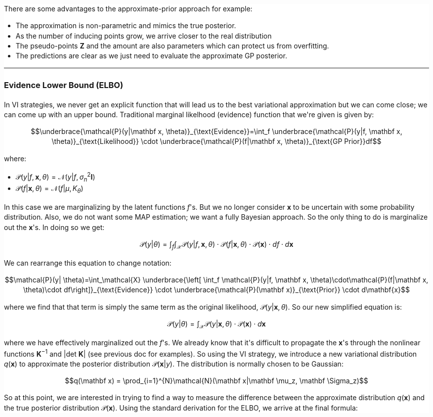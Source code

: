 There are some advantages to the approximate-prior approach for example:

* The approximation is non-parametric and mimics the true posterior.
* As the number of inducing points grow, we arrive closer to the real distribution
* The pseudo-points $\mathbf Z$ and the amount are also parameters which can protect us from overfitting.
* The predictions are clear as we just need to evaluate the approximate GP posterior.

---
### Evidence Lower Bound (ELBO)

In VI strategies, we never get an explicit function that will lead us to the best variational approximation but we can come close; we can come up with an upper bound. 
Traditional marginal likelhood (evidence) function that we're given is given by:

$$\underbrace{\mathcal{P}(y|\mathbf x, \theta)}_{\text{Evidence}}=\int_f \underbrace{\mathcal{P}(y|f, \mathbf x, 
\theta)}_{\text{Likelihood}} \cdot \underbrace{\mathcal{P}(f|\mathbf x, \theta)}_{\text{GP Prior}}df$$

where:

* $\mathcal{P}(y|f, \mathbf x, \theta)=\mathcal{N}(y|f, \sigma_n^2\mathbf{I})$
* $\mathcal{P}(f|\mathbf x, \theta)=\mathcal{N}(f|\mu, K_\theta)$

In this case we are marginalizing by the latent functions $f$'s. But we no longer consider $\mathbf x$ to be uncertain with some probability distribution. Also, we do not want some MAP estimation; we want a fully Bayesian approach. So the only thing to do is marginalize out the $\mathbf x$'s. In doing so we get:

$$\mathcal{P}(y| \theta)=\int_f\int_\mathcal{X} \mathcal{P}(y|f, \mathbf x, 
\theta)\cdot\mathcal{P}(f|\mathbf x, \theta) \cdot \mathcal{P}(\mathbf x)\cdot df \cdot d\mathbf{x}$$

We can rearrange this equation to change notation:

$$\mathcal{P}(y| \theta)=\int_\mathcal{X} 
\underbrace{\left[ \int_f \mathcal{P}(y|f, \mathbf x, 
\theta)\cdot\mathcal{P}(f|\mathbf x, \theta)\cdot df\right]}_{\text{Evidence}}
\cdot \underbrace{\mathcal{P}(\mathbf x)}_{\text{Prior}} \cdot d\mathbf{x}$$

where we find that that term is simply the same term as the original likelihood, $\mathcal{P}(y|\mathbf x, \theta)$. So our new simplified equation is:

$$\mathcal{P}(y| \theta)=\int_\mathcal{X} \mathcal{P}(y|\mathbf x, \theta) \cdot \mathcal{P}(\mathbf x) \cdot d\mathbf{x}$$

where we have effectively marginalized out the $f$'s. We already know that it's difficult to propagate the $\mathbf x$'s through the nonlinear functions $\mathbf K^{-1}$ and $|$det $\mathbf K|$ (see previous doc for examples). So using the VI strategy, we introduce a new variational distribution $q(\mathbf x)$ to approximate the posterior distribution $\mathcal{P}(\mathbf x| y)$. The distribution is normally chosen to be Gaussian:

$$q(\mathbf x) = \prod_{i=1}^{N}\mathcal{N}(\mathbf x|\mathbf \mu_z, \mathbf \Sigma_z)$$

So at this point, we are interested in trying to find a way to measure the difference between the approximate distribution $q(\mathbf x)$ and the true posterior distribution $\mathcal{P} (\mathbf x)$. Using the standard derivation for the ELBO, we arrive at the final formula:
